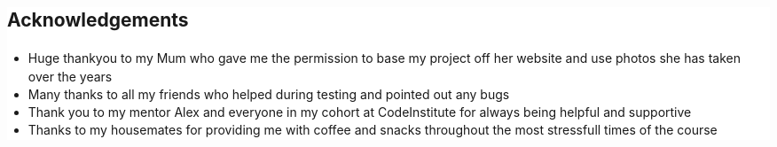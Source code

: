 
## Acknowledgements

  - Huge thankyou to my Mum who gave me the permission to base my project off her website and use photos she has taken over the years
  - Many thanks to all my friends who helped during testing and pointed out any bugs
  - Thank you to my mentor Alex and everyone in my cohort at CodeInstitute for always being helpful and supportive
  - Thanks to my housemates for providing me with coffee and snacks throughout the most stressfull times of the course





